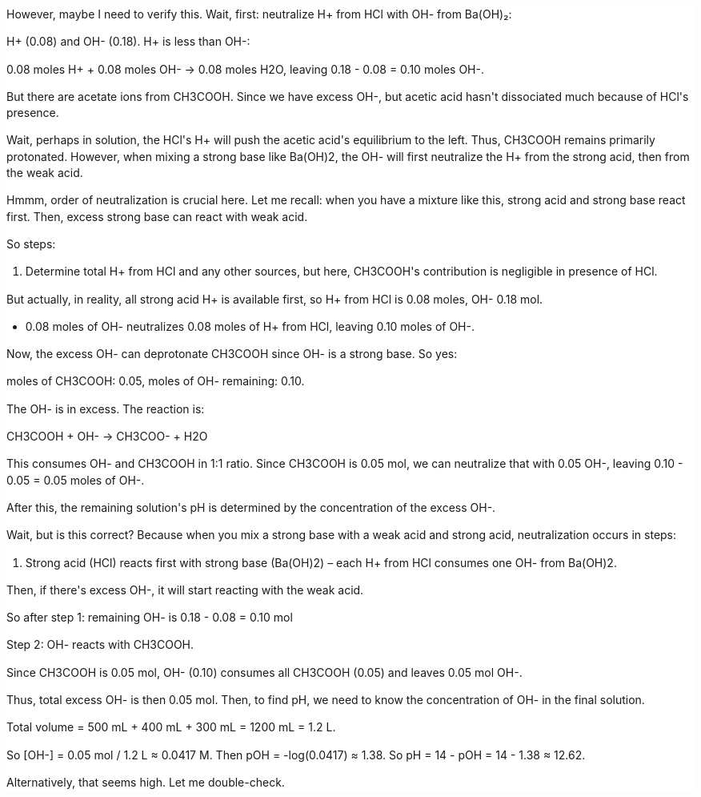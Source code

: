 However, maybe I need to verify this. Wait, first: neutralize H+ from HCl with OH- from Ba(OH)₂:

H+ (0.08) and OH- (0.18). H+ is less than OH-:

0.08 moles H+ + 0.08 moles OH- → 0.08 moles H2O, leaving 0.18 - 0.08 = 0.10 moles OH-.

But there are acetate ions from CH3COOH. Since we have excess OH-, but acetic acid hasn't dissociated much because of HCl's presence.

Wait, perhaps in solution, the HCl's H+ will push the acetic acid's equilibrium to the left. Thus, CH3COOH remains primarily protonated. However, when mixing a strong base like Ba(OH)2, the OH- will first neutralize the H+ from the strong acid, then from the weak acid.

Hmmm, order of neutralization is crucial here. Let me recall: when you have a mixture like this, strong acid and strong base react first. Then, excess strong base can react with weak acid.

So steps:

1. Determine total H+ from HCl and any other sources, but here, CH3COOH's contribution is negligible in presence of HCl.

But actually, in reality, all strong acid H+ is available first, so H+ from HCl is 0.08 moles, OH- 0.18 mol.

- 0.08 moles of OH- neutralizes 0.08 moles of H+ from HCl, leaving 0.10 moles of OH-.

Now, the excess OH- can deprotonate CH3COOH since OH- is a strong base. So yes:

moles of CH3COOH: 0.05, moles of OH- remaining: 0.10.

The OH- is in excess. The reaction is:

CH3COOH + OH- → CH3COO- + H2O

This consumes OH- and CH3COOH in 1:1 ratio. Since CH3COOH is 0.05 mol, we can neutralize that with 0.05 OH-, leaving 0.10 - 0.05 = 0.05 moles of OH-.

After this, the remaining solution's pH is determined by the concentration of the excess OH-.

Wait, but is this correct? Because when you mix a strong base with a weak acid and strong acid, neutralization occurs in steps:

1. Strong acid (HCl) reacts first with strong base (Ba(OH)2) – each H+ from HCl consumes one OH- from Ba(OH)2.

Then, if there's excess OH-, it will start reacting with the weak acid.

So after step 1: remaining OH- is 0.18 - 0.08 = 0.10 mol

Step 2: OH- reacts with CH3COOH.

Since CH3COOH is 0.05 mol, OH- (0.10) consumes all CH3COOH (0.05) and leaves 0.05 mol OH-.

Thus, total excess OH- is then 0.05 mol. Then, to find pH, we need to know the concentration of OH- in the final solution.

Total volume = 500 mL + 400 mL + 300 mL = 1200 mL = 1.2 L.

So [OH-] = 0.05 mol / 1.2 L ≈ 0.0417 M. Then pOH = -log(0.0417) ≈ 1.38. So pH = 14 - pOH = 14 - 1.38 ≈ 12.62.

Alternatively, that seems high. Let me double-check.
